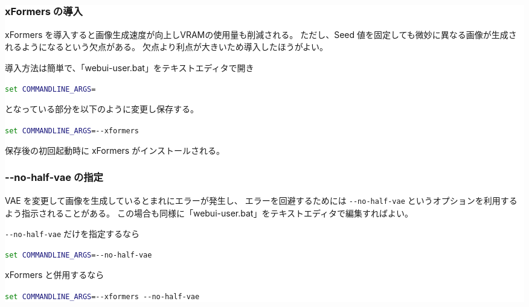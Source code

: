 ### xFormers の導入

xFormers を導入すると画像生成速度が向上しVRAMの使用量も削減される。
ただし、Seed 値を固定しても微妙に異なる画像が生成されるようになるという欠点がある。
欠点より利点が大きいため導入したほうがよい。

導入方法は簡単で、「webui-user.bat」をテキストエディタで開き

```bat
set COMMANDLINE_ARGS=
```

となっている部分を以下のように変更し保存する。

```bat
set COMMANDLINE_ARGS=--xformers
```

保存後の初回起動時に xFormers がインストールされる。

### --no-half-vae の指定

VAE を変更して画像を生成しているとまれにエラーが発生し、
エラーを回避するためには `--no-half-vae` というオプションを利用するよう指示されることがある。
この場合も同様に「webui-user.bat」をテキストエディタで編集すればよい。

`--no-half-vae` だけを指定するなら

```bat
set COMMANDLINE_ARGS=--no-half-vae
```

xFormers と併用するなら

```bat
set COMMANDLINE_ARGS=--xformers --no-half-vae
```

